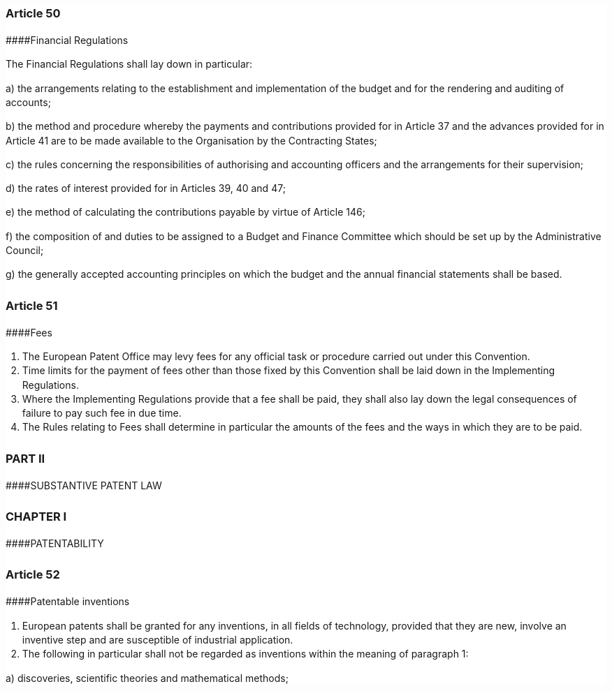 ### Article  50  

####Financial Regulations

The Financial Regulations shall lay down in particular: 

a) the arrangements relating to the establishment and implementation of the budget and for the rendering and auditing of accounts;  

b) the method and procedure whereby the payments and contributions provided for in Article 37 and the advances provided for in Article 41 are to be made available to the Organisation by the Contracting States;  

c) the rules concerning the responsibilities of authorising and accounting officers and the arrangements for their supervision;  

d) the rates of interest provided for in Articles 39, 40 and 47;  

e) the method of calculating the contributions payable by virtue of Article 146;  

f) the composition of and duties to be assigned to a Budget and Finance Committee which should be set up by the Administrative Council;  

g) the generally accepted accounting principles on which the budget and the annual financial statements shall be based.  

### Article  51  

####Fees

1.  The European Patent Office may levy fees for any official task or procedure carried out under this Convention.   
2.  Time limits for the payment of fees other than those fixed by this Convention shall be laid down in the Implementing Regulations.   
3.  Where the Implementing Regulations provide that a fee shall be paid, they shall also lay down the legal consequences of failure to pay such fee in due time.   
4.  The Rules relating to Fees shall determine in particular the amounts of the fees and the ways in which they are to be paid.  

### PART  II  

####SUBSTANTIVE PATENT LAW

### CHAPTER  I  

####PATENTABILITY

### Article  52  

####Patentable inventions

1.  European patents shall be granted for any inventions, in all fields of technology, provided that they are new, involve an inventive step and are susceptible of industrial application.   
2.  The following in particular shall not be regarded as inventions within the meaning of paragraph 1:

a) discoveries, scientific theories and mathematical methods;  
